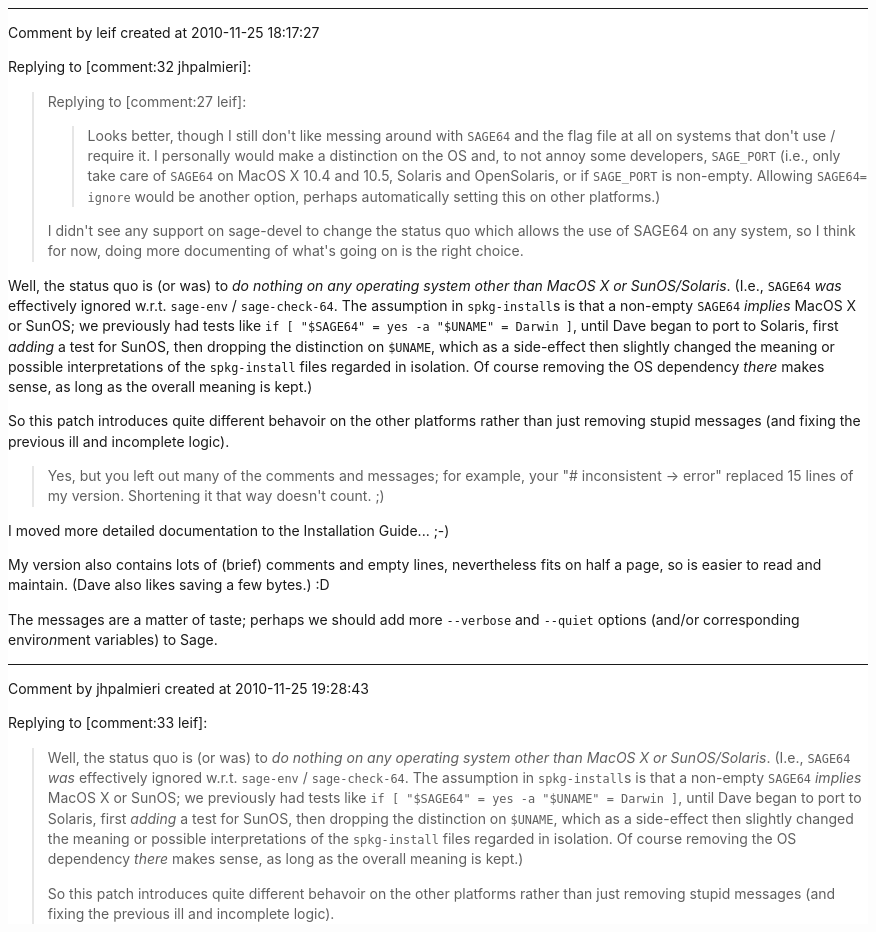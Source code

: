 
---

Comment by leif created at 2010-11-25 18:17:27

Replying to [comment:32 jhpalmieri]:
> Replying to [comment:27 leif]:
> > Looks better, though I still don't like messing around with `SAGE64` and the flag file at all on systems that don't use / require it. I personally would make a distinction on the OS and, to not annoy some developers, `SAGE_PORT` (i.e., only take care of `SAGE64` on MacOS X 10.4 and 10.5, Solaris and OpenSolaris, or if `SAGE_PORT` is non-empty. Allowing `SAGE64=ignore` would be another option, perhaps automatically setting this on other platforms.)
> 
> I didn't see any support on sage-devel to change the status quo which allows the use of SAGE64 on any system, so I think for now, doing more documenting of what's going on is the right choice.

Well, the status quo is (or was) to *do nothing on any operating system other than MacOS X or SunOS/Solaris*. (I.e., `SAGE64` *was* effectively ignored w.r.t. `sage-env` / `sage-check-64`. The assumption in `spkg-install`s is that a non-empty `SAGE64` _implies_ MacOS X or SunOS; we previously had tests like `if [ "$SAGE64" = yes -a "$UNAME" = Darwin ]`, until Dave began to port to Solaris, first _adding_ a test for SunOS, then dropping the distinction on `$UNAME`, which as a side-effect then slightly changed the meaning or possible interpretations of the `spkg-install` files regarded in isolation. Of course removing the OS dependency *there* makes sense, as long as the overall meaning is kept.)

So this patch introduces quite different behavoir on the other platforms rather than just removing stupid messages (and fixing the previous ill and incomplete logic).



> Yes, but you left out many of the comments and messages; for example, your "# inconsistent -> error" replaced 15 lines of my version.  Shortening it that way doesn't count.  ;)

I moved more detailed documentation to the Installation Guide... ;-)

My version also contains lots of (brief) comments and empty lines, nevertheless fits on half a page, so is easier to read and maintain. (Dave also likes saving a few bytes.) :D

The messages are a matter of taste; perhaps we should add more `--verbose` and `--quiet` options (and/or corresponding enviro*n*ment variables) to Sage.


---

Comment by jhpalmieri created at 2010-11-25 19:28:43

Replying to [comment:33 leif]:
> Well, the status quo is (or was) to *do nothing on any operating system other than MacOS X or SunOS/Solaris*. (I.e., `SAGE64` *was* effectively ignored w.r.t. `sage-env` / `sage-check-64`. The assumption in `spkg-install`s is that a non-empty `SAGE64` _implies_ MacOS X or SunOS; we previously had tests like `if [ "$SAGE64" = yes -a "$UNAME" = Darwin ]`, until Dave began to port to Solaris, first _adding_ a test for SunOS, then dropping the distinction on `$UNAME`, which as a side-effect then slightly changed the meaning or possible interpretations of the `spkg-install` files regarded in isolation. Of course removing the OS dependency *there* makes sense, as long as the overall meaning is kept.)
> 
> So this patch introduces quite different behavoir on the other platforms rather than just removing stupid messages (and fixing the previous ill and incomplete logic).
